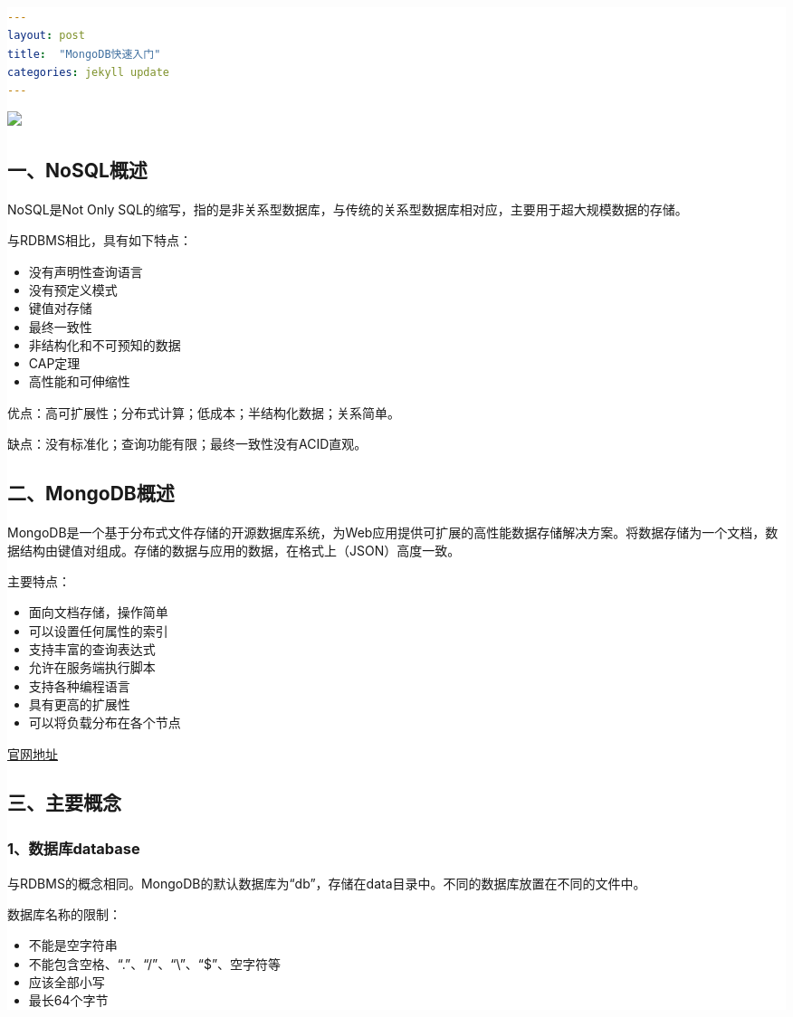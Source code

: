 ```yaml
---
layout: post
title:  "MongoDB快速入门"
categories: jekyll update
---
```


![](https://github.com/gefenghua/MarkdownPictures/raw/master/mongodb_icon.jpg)

## 一、NoSQL概述
NoSQL是Not Only SQL的缩写，指的是非关系型数据库，与传统的关系型数据库相对应，主要用于超大规模数据的存储。

与RDBMS相比，具有如下特点：

* 没有声明性查询语言
* 没有预定义模式
* 键值对存储
* 最终一致性
* 非结构化和不可预知的数据
* CAP定理
* 高性能和可伸缩性

优点：高可扩展性；分布式计算；低成本；半结构化数据；关系简单。

缺点：没有标准化；查询功能有限；最终一致性没有ACID直观。

## 二、MongoDB概述
MongoDB是一个基于分布式文件存储的开源数据库系统，为Web应用提供可扩展的高性能数据存储解决方案。将数据存储为一个文档，数据结构由键值对组成。存储的数据与应用的数据，在格式上（JSON）高度一致。

主要特点：

* 面向文档存储，操作简单
* 可以设置任何属性的索引
* 支持丰富的查询表达式
* 允许在服务端执行脚本
* 支持各种编程语言
* 具有更高的扩展性
* 可以将负载分布在各个节点

[官网地址](https://www.mongodb.com/)

## 三、主要概念

### 1、数据库database
与RDBMS的概念相同。MongoDB的默认数据库为“db”，存储在data目录中。不同的数据库放置在不同的文件中。

数据库名称的限制：

* 不能是空字符串
* 不能包含空格、“.”、“/”、“\”、“$”、空字符等
* 应该全部小写
* 最长64个字节

